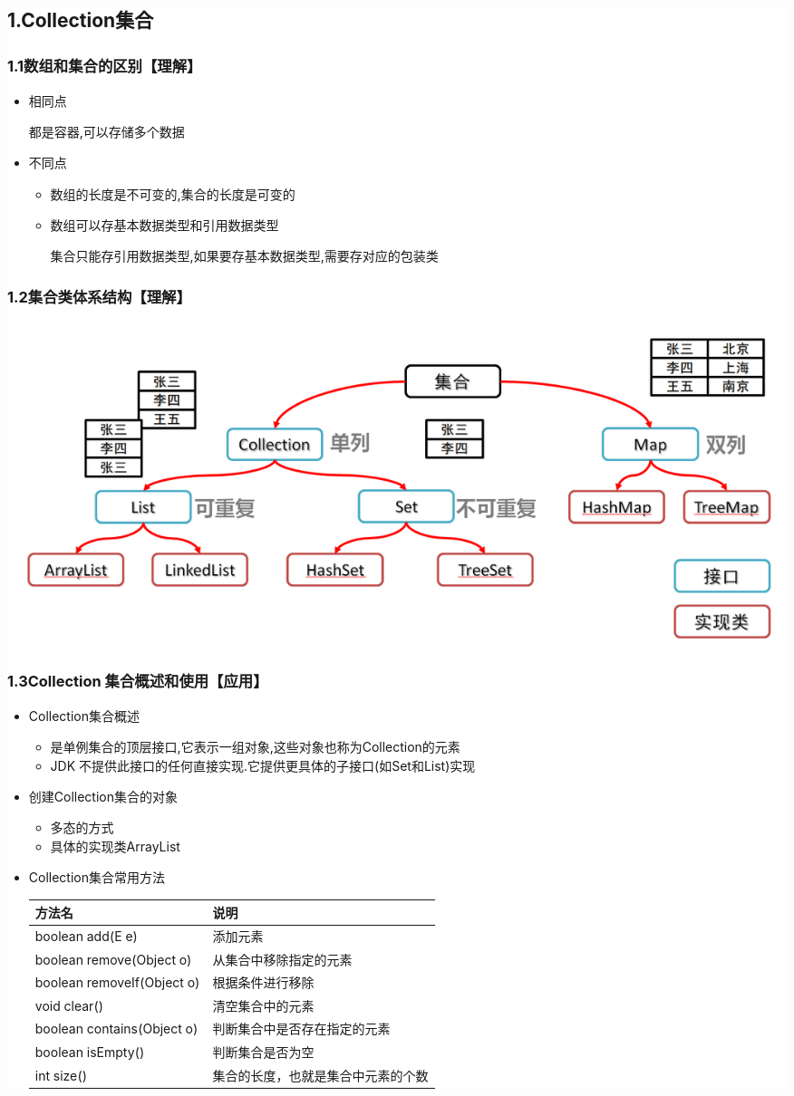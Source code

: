 

## 1.Collection集合

### 1.1数组和集合的区别【理解】

+ 相同点

  都是容器,可以存储多个数据

+ 不同点

  + 数组的长度是不可变的,集合的长度是可变的

  + 数组可以存基本数据类型和引用数据类型

    集合只能存引用数据类型,如果要存基本数据类型,需要存对应的包装类

### 1.2集合类体系结构【理解】

![](./img/01.png)

### 1.3Collection 集合概述和使用【应用】

+ Collection集合概述

  + 是单例集合的顶层接口,它表示一组对象,这些对象也称为Collection的元素
  + JDK 不提供此接口的任何直接实现.它提供更具体的子接口(如Set和List)实现

+ 创建Collection集合的对象

  + 多态的方式
  + 具体的实现类ArrayList

+ Collection集合常用方法

  | 方法名                        | 说明                |
  | :------------------------- | :---------------- |
  | boolean add(E e)           | 添加元素              |
  | boolean remove(Object o)   | 从集合中移除指定的元素       |
  | boolean removeIf(Object o) | 根据条件进行移除          |
  | void   clear()             | 清空集合中的元素          |
  | boolean contains(Object o) | 判断集合中是否存在指定的元素    |
  | boolean isEmpty()          | 判断集合是否为空          |
  | int   size()               | 集合的长度，也就是集合中元素的个数 |
